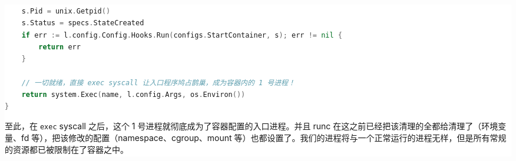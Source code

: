```go
	s.Pid = unix.Getpid()
	s.Status = specs.StateCreated
	if err := l.config.Config.Hooks.Run(configs.StartContainer, s); err != nil {
		return err
	}

	// 一切就绪，直接 exec syscall 让入口程序鸠占鹊巢，成为容器内的 1 号进程！
	return system.Exec(name, l.config.Args, os.Environ())
}
```

至此，在 `exec` syscall 之后，这个 1 号进程就彻底成为了容器配置的入口进程。并且 runc 在这之前已经把该清理的全都给清理了（环境变量、fd 等），把该修改的配置（namespace、cgroup、mount 等）也都设置了。我们的进程将与一个正常运行的进程无样，但是所有常规的资源都已被限制在了容器之中。

